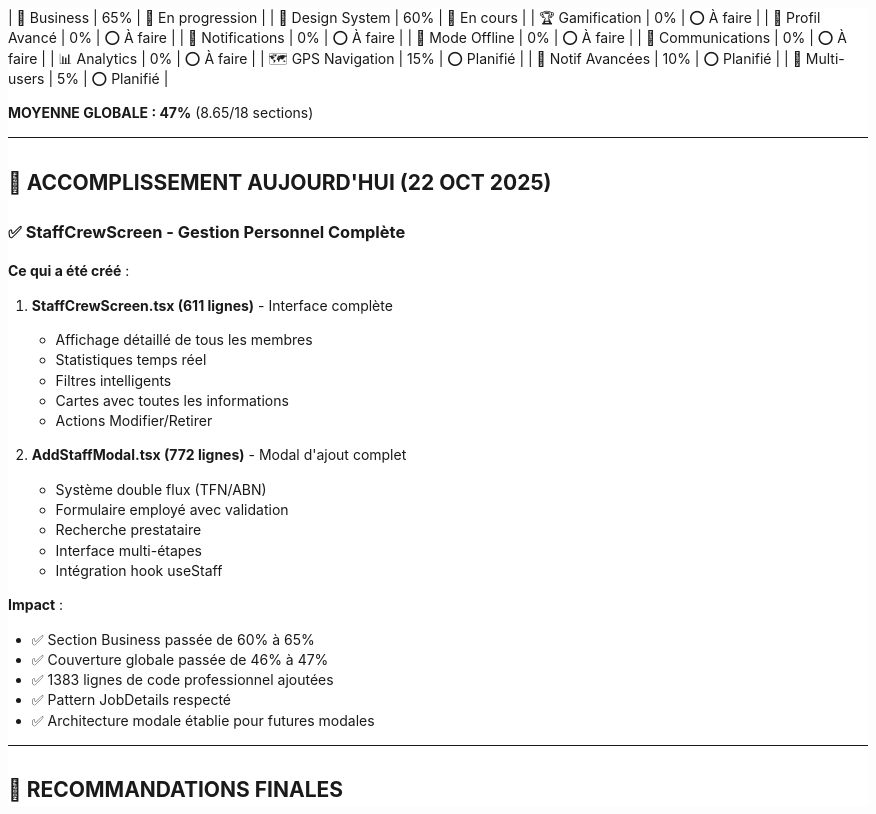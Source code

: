 | 💼 Business | 65% | 🔄 En progression |
| 🎨 Design System | 60% | 🔄 En cours |
| 🏆 Gamification | 0% | ⭕ À faire |
| 👤 Profil Avancé | 0% | ⭕ À faire |
| 🔔 Notifications | 0% | ⭕ À faire |
| 📴 Mode Offline | 0% | ⭕ À faire |
| 💬 Communications | 0% | ⭕ À faire |
| 📊 Analytics | 0% | ⭕ À faire |
| 🗺️ GPS Navigation | 15% | ⭕ Planifié |
| 🔔 Notif Avancées | 10% | ⭕ Planifié |
| 👥 Multi-users | 5% | ⭕ Planifié |

**MOYENNE GLOBALE : 47%** (8.65/18 sections)

---

## 🎉 ACCOMPLISSEMENT AUJOURD'HUI (22 OCT 2025)

### ✅ StaffCrewScreen - Gestion Personnel Complète

**Ce qui a été créé** :
1. **StaffCrewScreen.tsx (611 lignes)** - Interface complète
   - Affichage détaillé de tous les membres
   - Statistiques temps réel
   - Filtres intelligents
   - Cartes avec toutes les informations
   - Actions Modifier/Retirer

2. **AddStaffModal.tsx (772 lignes)** - Modal d'ajout complet
   - Système double flux (TFN/ABN)
   - Formulaire employé avec validation
   - Recherche prestataire
   - Interface multi-étapes
   - Intégration hook useStaff

**Impact** :
- ✅ Section Business passée de 60% à 65%
- ✅ Couverture globale passée de 46% à 47%
- ✅ 1383 lignes de code professionnel ajoutées
- ✅ Pattern JobDetails respecté
- ✅ Architecture modale établie pour futures modales

---

## 📝 RECOMMANDATIONS FINALES
